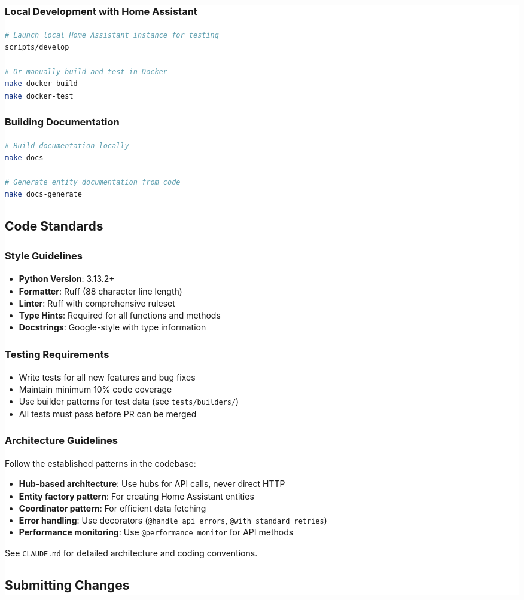 ### Local Development with Home Assistant

```bash
# Launch local Home Assistant instance for testing
scripts/develop

# Or manually build and test in Docker
make docker-build
make docker-test
```

### Building Documentation

```bash
# Build documentation locally
make docs

# Generate entity documentation from code
make docs-generate
```

## Code Standards

### Style Guidelines

- **Python Version**: 3.13.2+
- **Formatter**: Ruff (88 character line length)
- **Linter**: Ruff with comprehensive ruleset
- **Type Hints**: Required for all functions and methods
- **Docstrings**: Google-style with type information

### Testing Requirements

- Write tests for all new features and bug fixes
- Maintain minimum 10% code coverage
- Use builder patterns for test data (see `tests/builders/`)
- All tests must pass before PR can be merged

### Architecture Guidelines

Follow the established patterns in the codebase:

- **Hub-based architecture**: Use hubs for API calls, never direct HTTP
- **Entity factory pattern**: For creating Home Assistant entities
- **Coordinator pattern**: For efficient data fetching
- **Error handling**: Use decorators (`@handle_api_errors`, `@with_standard_retries`)
- **Performance monitoring**: Use `@performance_monitor` for API methods

See `CLAUDE.md` for detailed architecture and coding conventions.

## Submitting Changes
